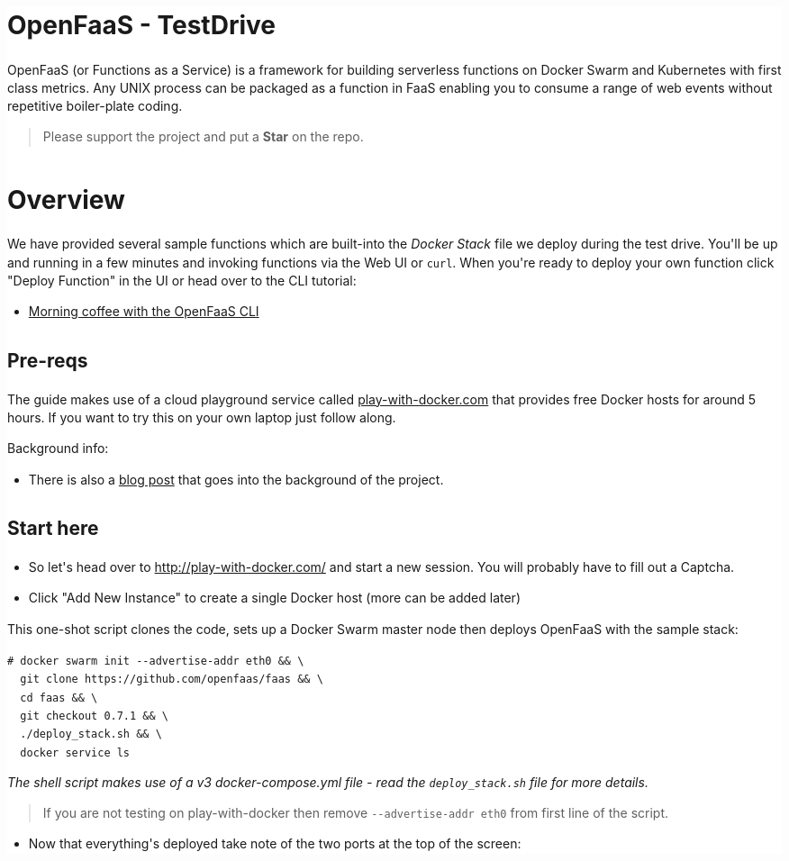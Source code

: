 # OpenFaaS - TestDrive

OpenFaaS (or Functions as a Service) is a framework for building serverless functions on Docker Swarm and Kubernetes with first class metrics. Any UNIX process can be packaged as a function in FaaS enabling you to consume a range of web events without repetitive boiler-plate coding.

> Please support the project and put a **Star** on the repo.

# Overview

We have provided several sample functions which are built-into the *Docker Stack* file we deploy during the test drive. You'll be up and running in a few minutes and invoking functions via the Web UI or `curl`. When you're ready to deploy your own function click "Deploy Function" in the UI or head over to the CLI tutorial:

* [Morning coffee with the OpenFaaS CLI](https://blog.alexellis.io/quickstart-openfaas-cli/)

## Pre-reqs

The guide makes use of a cloud playground service called [play-with-docker.com](http://play-with-docker.com/) that provides free Docker hosts for around 5 hours. If you want to try this on your own laptop just follow along.

Background info:

* There is also a [blog post](http://blog.alexellis.io/functions-as-a-service/) that goes into the background of the project.

## Start here

* So let's head over to http://play-with-docker.com/ and start a new session. You will probably have to fill out a Captcha.

* Click "Add New Instance" to create a single Docker host (more can be added later)

This one-shot script clones the code, sets up a Docker Swarm master node then deploys OpenFaaS with the sample stack:

```
# docker swarm init --advertise-addr eth0 && \
  git clone https://github.com/openfaas/faas && \
  cd faas && \
  git checkout 0.7.1 && \
  ./deploy_stack.sh && \
  docker service ls
```

*The shell script makes use of a v3 docker-compose.yml file - read the `deploy_stack.sh` file for more details.*

> If you are not testing on play-with-docker then remove `--advertise-addr eth0` from first line of the script.

* Now that everything's deployed take note of the two ports at the top of the screen:
